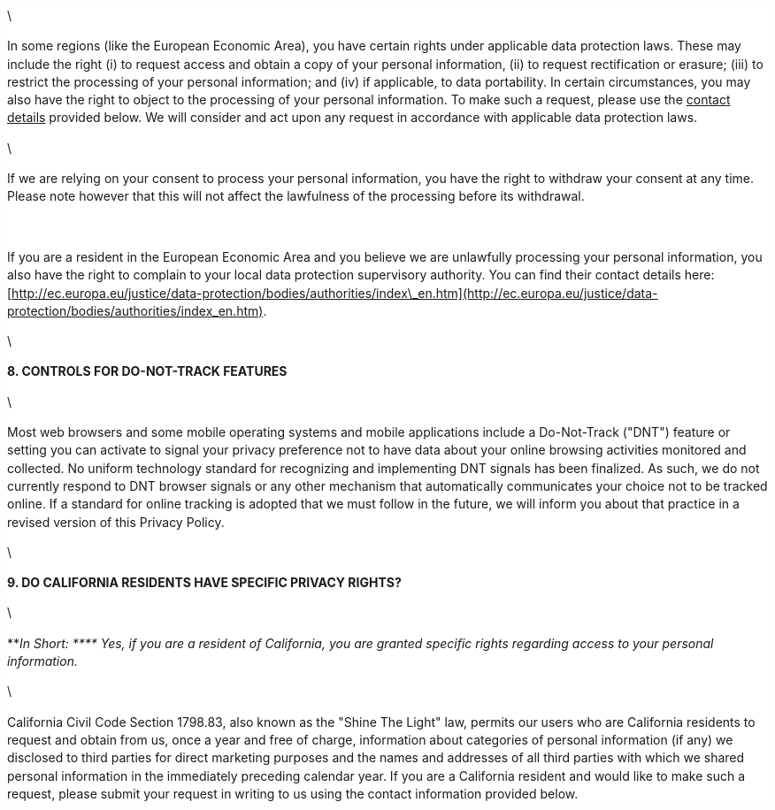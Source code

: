\

In some regions (like the European Economic Area), you have certain
rights under applicable data protection laws. These may include the
right (i) to request access and obtain a copy of your personal
information, (ii) to request rectification or erasure; (iii) to restrict
the processing of your personal information; and (iv) if applicable, to
data portability. In certain circumstances, you may also have the right
to object to the processing of your personal information. To make such a
request, please use the [contact details](#contact) provided below. We
will consider and act upon any request in accordance with applicable
data protection laws.

\

If we are relying on your consent to process your personal information,
you have the right to withdraw your consent at any time. Please note
however that this will not affect the lawfulness of the processing
before its withdrawal.

 

If you are a resident in the European Economic Area and you believe we
are unlawfully processing your personal information, you also have the
right to complain to your local data protection supervisory authority.
You can find their contact details here:
[http://ec.europa.eu/justice/data-protection/bodies/authorities/index\_en.htm](http://ec.europa.eu/justice/data-protection/bodies/authorities/index_en.htm).

\

**8. CONTROLS FOR DO-NOT-TRACK FEATURES**

\

Most web browsers and some mobile operating systems and mobile
applications include a Do-Not-Track ("DNT") feature or setting you can
activate to signal your privacy preference not to have data about your
online browsing activities monitored and collected. No uniform
technology standard for recognizing and implementing DNT signals has
been finalized. As such, we do not currently respond to DNT browser
signals or any other mechanism that automatically communicates your
choice not to be tracked online. If a standard for online tracking is
adopted that we must follow in the future, we will inform you about that
practice in a revised version of this Privacy Policy.

\

**9. DO CALIFORNIA RESIDENTS HAVE SPECIFIC PRIVACY RIGHTS?**

\

***In Short: **** Yes, if you are a resident of California, you are
granted specific rights regarding access to your personal information.*

\

California Civil Code Section 1798.83, also known as the "Shine The
Light" law, permits our users who are California residents to request
and obtain from us, once a year and free of charge, information about
categories of personal information (if any) we disclosed to third
parties for direct marketing purposes and the names and addresses of all
third parties with which we shared personal information in the
immediately preceding calendar year. If you are a California resident
and would like to make such a request, please submit your request in
writing to us using the contact information provided below.
